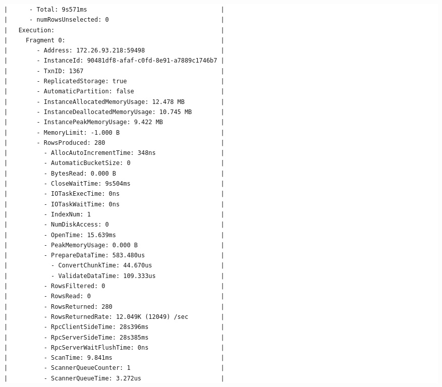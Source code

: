     |      - Total: 9s571ms                                     |
    |      - numRowsUnselected: 0                               |
    |   Execution:                                              |
    |     Fragment 0:                                           |
    |        - Address: 172.26.93.218:59498                     |
    |        - InstanceId: 90481df8-afaf-c0fd-8e91-a7889c1746b7 |
    |        - TxnID: 1367                                      |
    |        - ReplicatedStorage: true                          |
    |        - AutomaticPartition: false                        |
    |        - InstanceAllocatedMemoryUsage: 12.478 MB          |
    |        - InstanceDeallocatedMemoryUsage: 10.745 MB        |
    |        - InstancePeakMemoryUsage: 9.422 MB                |
    |        - MemoryLimit: -1.000 B                            |
    |        - RowsProduced: 280                                |
    |          - AllocAutoIncrementTime: 348ns                  |
    |          - AutomaticBucketSize: 0                         |
    |          - BytesRead: 0.000 B                             |
    |          - CloseWaitTime: 9s504ms                         |
    |          - IOTaskExecTime: 0ns                            |
    |          - IOTaskWaitTime: 0ns                            |
    |          - IndexNum: 1                                    |
    |          - NumDiskAccess: 0                               |
    |          - OpenTime: 15.639ms                             |
    |          - PeakMemoryUsage: 0.000 B                       |
    |          - PrepareDataTime: 583.480us                     |
    |            - ConvertChunkTime: 44.670us                   |
    |            - ValidateDataTime: 109.333us                  |
    |          - RowsFiltered: 0                                |
    |          - RowsRead: 0                                    |
    |          - RowsReturned: 280                              |
    |          - RowsReturnedRate: 12.049K (12049) /sec         |
    |          - RpcClientSideTime: 28s396ms                    |
    |          - RpcServerSideTime: 28s385ms                    |
    |          - RpcServerWaitFlushTime: 0ns                    |
    |          - ScanTime: 9.841ms                              |
    |          - ScannerQueueCounter: 1                         |
    |          - ScannerQueueTime: 3.272us                      |